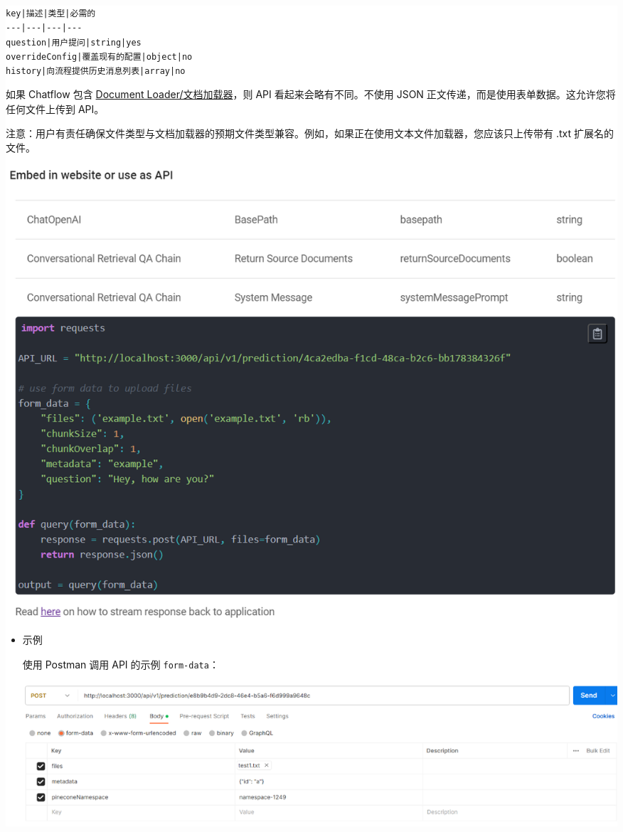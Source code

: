 	key|描述|类型|必需的
	---|---|---|---
	question|用户提问|string|yes
	overrideConfig|覆盖现有的配置|object|no
	history|向流程提供历史消息列表|array|no

如果 Chatflow 包含 [Document Loader/文档加载器](https://docs.flowiseai.com/document-loaders)，则 API 看起来会略有不同。不使用 JSON 正文传递，而是使用表单数据。这允许您将任何文件上传到 API。

注意：用户有责任确保文件类型与文档加载器的预期文件类型兼容。例如，如果正在使用文本文件加载器，您应该只上传带有 .txt 扩展名的文件。

![](./pic/4.png)

- 示例

	使用 Postman 调用 API 的示例 `form-data`：

	![](./pic/5.png)
